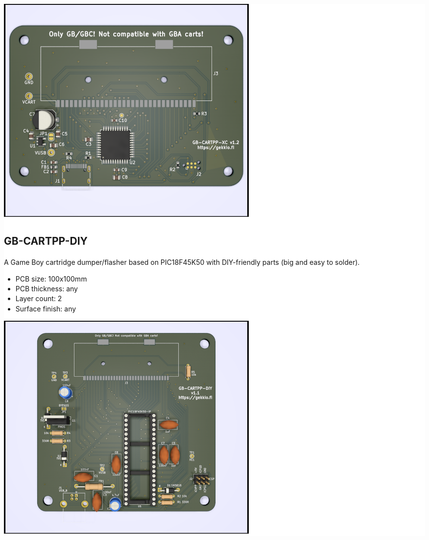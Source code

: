 ![GB-CARTPP-XC v1.2 KiCad 3D view](img/GB-CARTPP-XC.3d.png)

## GB-CARTPP-DIY

A Game Boy cartridge dumper/flasher based on PIC18F45K50 with DIY-friendly
parts (big and easy to solder).

* PCB size: 100x100mm
* PCB thickness: any
* Layer count: 2
* Surface finish: any

![GB-CARTPP-DIY v1.1 KiCad 3D view](img/GB-CARTPP-DIY.3d.png)
